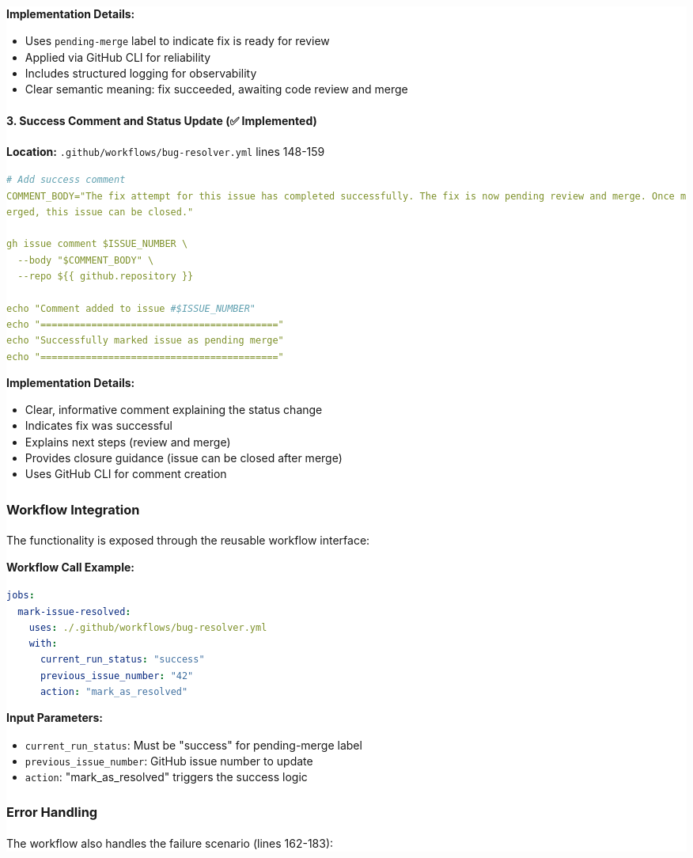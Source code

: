**Implementation Details:**
- Uses `pending-merge` label to indicate fix is ready for review
- Applied via GitHub CLI for reliability
- Includes structured logging for observability
- Clear semantic meaning: fix succeeded, awaiting code review and merge

#### 3. Success Comment and Status Update (✅ Implemented)

**Location:** `.github/workflows/bug-resolver.yml` lines 148-159

```yaml
# Add success comment
COMMENT_BODY="The fix attempt for this issue has completed successfully. The fix is now pending review and merge. Once merged, this issue can be closed."

gh issue comment $ISSUE_NUMBER \
  --body "$COMMENT_BODY" \
  --repo ${{ github.repository }}

echo "Comment added to issue #$ISSUE_NUMBER"
echo "=========================================="
echo "Successfully marked issue as pending merge"
echo "=========================================="
```

**Implementation Details:**
- Clear, informative comment explaining the status change
- Indicates fix was successful
- Explains next steps (review and merge)
- Provides closure guidance (issue can be closed after merge)
- Uses GitHub CLI for comment creation

### Workflow Integration

The functionality is exposed through the reusable workflow interface:

**Workflow Call Example:**
```yaml
jobs:
  mark-issue-resolved:
    uses: ./.github/workflows/bug-resolver.yml
    with:
      current_run_status: "success"
      previous_issue_number: "42"
      action: "mark_as_resolved"
```

**Input Parameters:**
- `current_run_status`: Must be "success" for pending-merge label
- `previous_issue_number`: GitHub issue number to update
- `action`: "mark_as_resolved" triggers the success logic

### Error Handling

The workflow also handles the failure scenario (lines 162-183):

